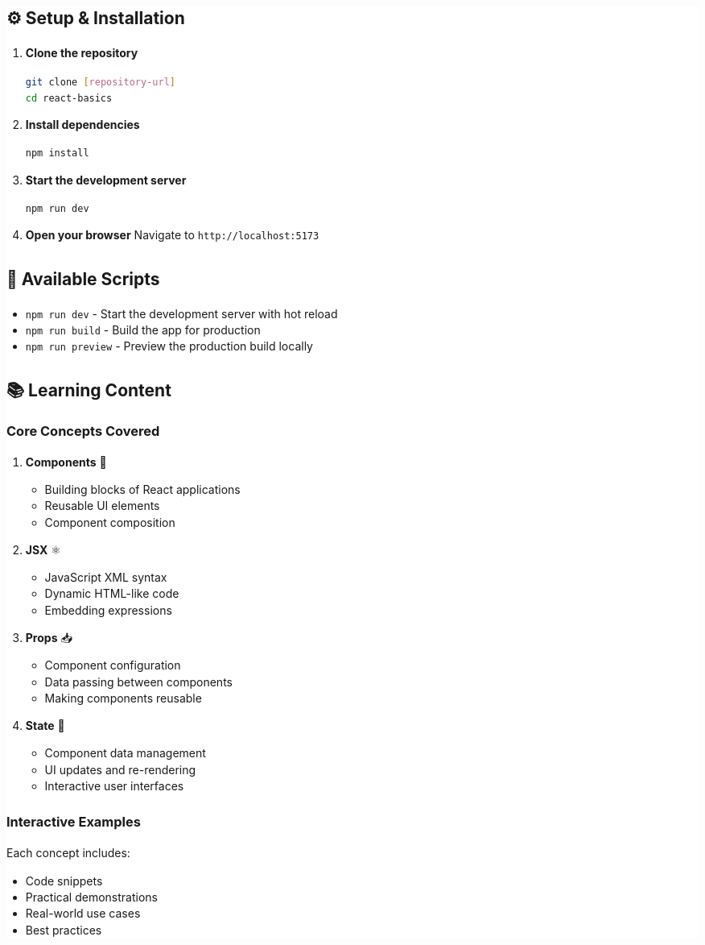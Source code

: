 ## ⚙️ Setup & Installation

1. **Clone the repository**
   ```bash
   git clone [repository-url]
   cd react-basics
   ```

2. **Install dependencies**
   ```bash
   npm install
   ```

3. **Start the development server**
   ```bash
   npm run dev
   ```

4. **Open your browser**
   Navigate to `http://localhost:5173`

## 🔧 Available Scripts

- `npm run dev` - Start the development server with hot reload
- `npm run build` - Build the app for production
- `npm run preview` - Preview the production build locally

## 📚 Learning Content

### Core Concepts Covered

1. **Components** 🧩
   - Building blocks of React applications
   - Reusable UI elements
   - Component composition

2. **JSX** ⚛️
   - JavaScript XML syntax
   - Dynamic HTML-like code
   - Embedding expressions

3. **Props** 📥
   - Component configuration
   - Data passing between components
   - Making components reusable

4. **State** 🔄
   - Component data management
   - UI updates and re-rendering
   - Interactive user interfaces

### Interactive Examples
Each concept includes:
- Code snippets
- Practical demonstrations
- Real-world use cases
- Best practices
